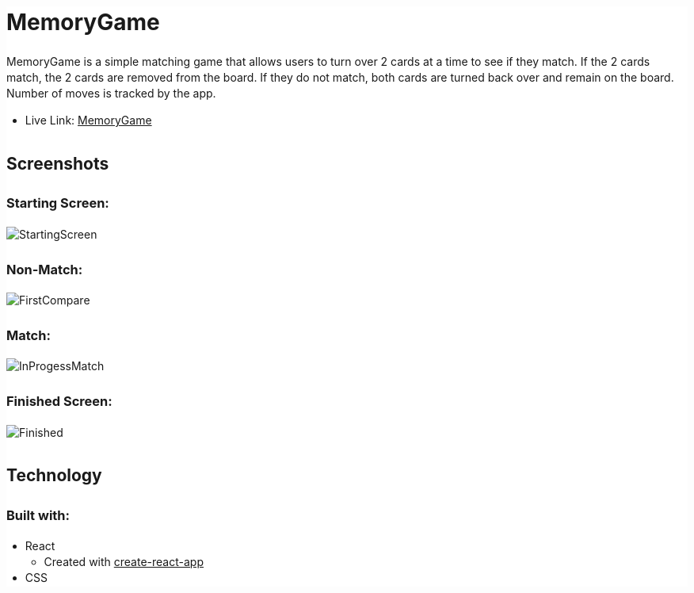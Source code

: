# MemoryGame

MemoryGame is a simple matching game that allows users to turn over 2 cards at a time to see if they match. If the 2 cards match, the 2 cards are removed from the board. If they do not match, both cards are turned back over and remain on the board. Number of moves is tracked by the app. 
* Live Link: [MemoryGame](https://azforest.github.io/MemoryGame)

## Screenshots

### Starting Screen:

<img width="1440" alt="StartingScreen" src="https://user-images.githubusercontent.com/61096655/132998430-93adf1af-602e-4f1f-8a51-7e6f6d7c2577.png">

### Non-Match: 

<img width="1440" alt="FirstCompare" src="https://user-images.githubusercontent.com/61096655/132998449-545b427e-848f-4639-9540-b3dd2d3785e4.png">

### Match: 

<img width="1440" alt="InProgessMatch" src="https://user-images.githubusercontent.com/61096655/132998457-818ab01f-b1b2-4c7a-a979-ad3c9df0de9a.png">

### Finished Screen:

<img width="1440" alt="Finished" src="https://user-images.githubusercontent.com/61096655/132998479-cb40c5d2-29ea-4590-8c48-fa0b1b4eab4d.png">

## Technology

### Built with:

* React
  * Created with [create-react-app](https://github.com/facebook/create-react-app)
* CSS
